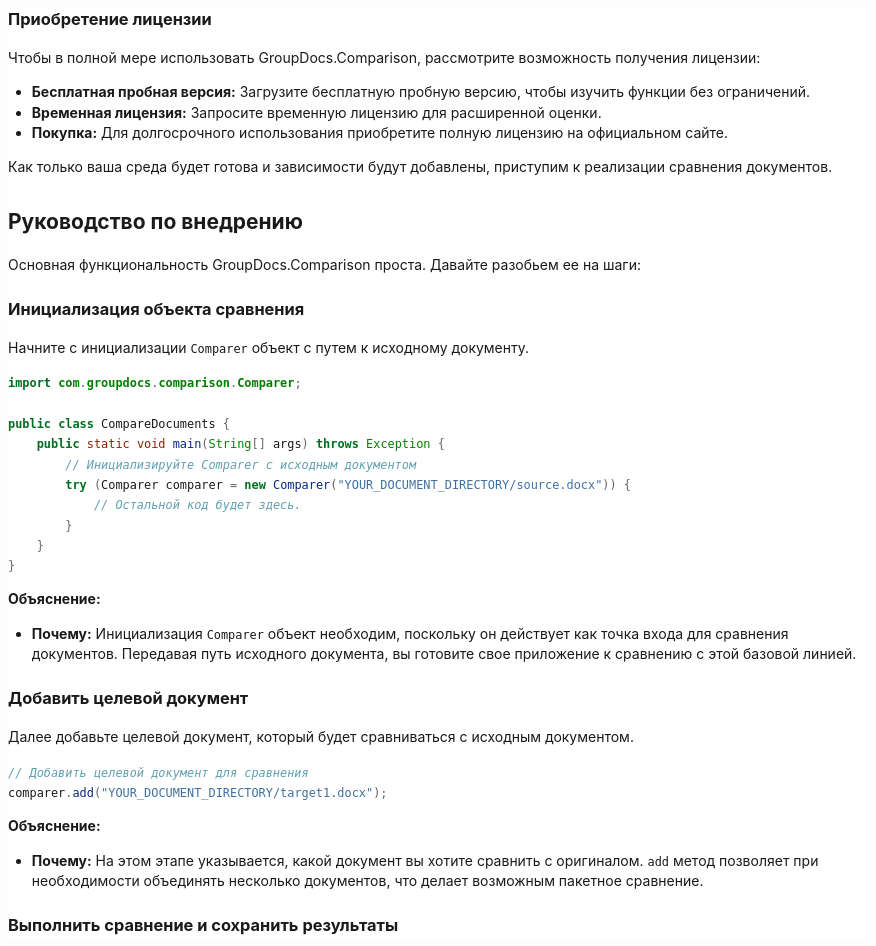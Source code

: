 ```xml
```

### Приобретение лицензии

Чтобы в полной мере использовать GroupDocs.Comparison, рассмотрите возможность получения лицензии:
- **Бесплатная пробная версия:** Загрузите бесплатную пробную версию, чтобы изучить функции без ограничений.
- **Временная лицензия:** Запросите временную лицензию для расширенной оценки.
- **Покупка:** Для долгосрочного использования приобретите полную лицензию на официальном сайте.

Как только ваша среда будет готова и зависимости будут добавлены, приступим к реализации сравнения документов.

## Руководство по внедрению

Основная функциональность GroupDocs.Comparison проста. Давайте разобьем ее на шаги:

### Инициализация объекта сравнения

Начните с инициализации `Comparer` объект с путем к исходному документу.

```java
import com.groupdocs.comparison.Comparer;

public class CompareDocuments {
    public static void main(String[] args) throws Exception {
        // Инициализируйте Comparer с исходным документом
        try (Comparer comparer = new Comparer("YOUR_DOCUMENT_DIRECTORY/source.docx")) {
            // Остальной код будет здесь.
        }
    }
}
```
**Объяснение:**
- **Почему:** Инициализация `Comparer` объект необходим, поскольку он действует как точка входа для сравнения документов. Передавая путь исходного документа, вы готовите свое приложение к сравнению с этой базовой линией.

### Добавить целевой документ

Далее добавьте целевой документ, который будет сравниваться с исходным документом.

```java
// Добавить целевой документ для сравнения
comparer.add("YOUR_DOCUMENT_DIRECTORY/target1.docx");
```
**Объяснение:**
- **Почему:** На этом этапе указывается, какой документ вы хотите сравнить с оригиналом. `add` метод позволяет при необходимости объединять несколько документов, что делает возможным пакетное сравнение.

### Выполнить сравнение и сохранить результаты
